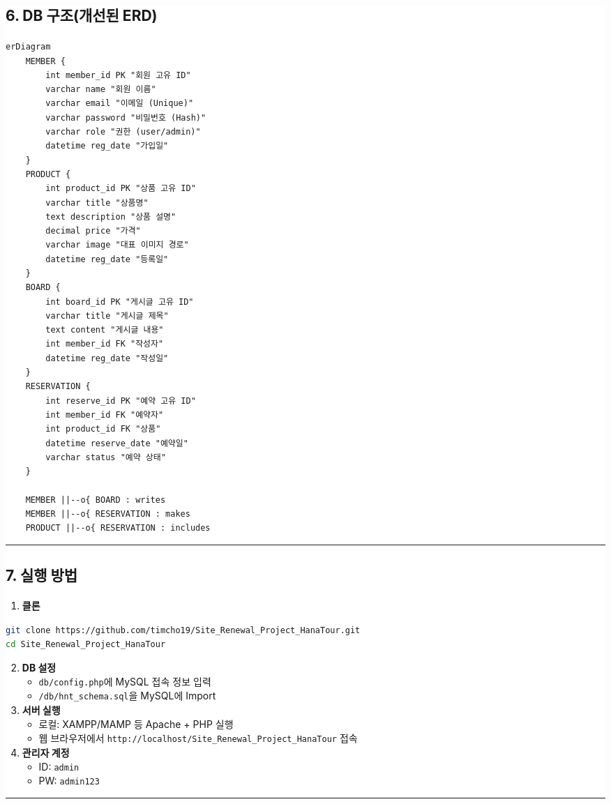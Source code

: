 
## 6. DB 구조(개선된 ERD)

```mermaid
erDiagram
    MEMBER {
        int member_id PK "회원 고유 ID"
        varchar name "회원 이름"
        varchar email "이메일 (Unique)"
        varchar password "비밀번호 (Hash)"
        varchar role "권한 (user/admin)"
        datetime reg_date "가입일"
    }
    PRODUCT {
        int product_id PK "상품 고유 ID"
        varchar title "상품명"
        text description "상품 설명"
        decimal price "가격"
        varchar image "대표 이미지 경로"
        datetime reg_date "등록일"
    }
    BOARD {
        int board_id PK "게시글 고유 ID"
        varchar title "게시글 제목"
        text content "게시글 내용"
        int member_id FK "작성자"
        datetime reg_date "작성일"
    }
    RESERVATION {
        int reserve_id PK "예약 고유 ID"
        int member_id FK "예약자"
        int product_id FK "상품"
        datetime reserve_date "예약일"
        varchar status "예약 상태"
    }

    MEMBER ||--o{ BOARD : writes
    MEMBER ||--o{ RESERVATION : makes
    PRODUCT ||--o{ RESERVATION : includes
```

---

## 7. 실행 방법

1. **클론**
```bash
git clone https://github.com/timcho19/Site_Renewal_Project_HanaTour.git
cd Site_Renewal_Project_HanaTour
```
2. **DB 설정**
   - `db/config.php`에 MySQL 접속 정보 입력
   - `/db/hnt_schema.sql`을 MySQL에 Import
3. **서버 실행**
   - 로컬: XAMPP/MAMP 등 Apache + PHP 실행
   - 웹 브라우저에서 `http://localhost/Site_Renewal_Project_HanaTour` 접속
4. **관리자 계정**
   - ID: `admin`
   - PW: `admin123`

---